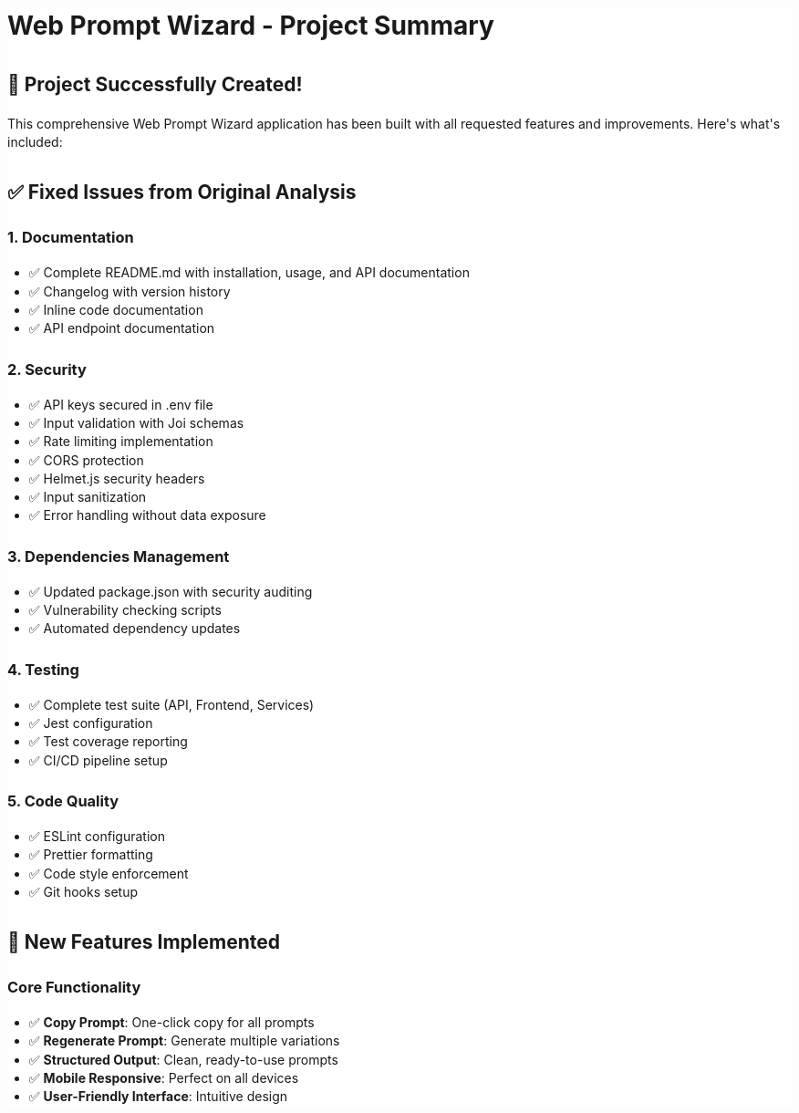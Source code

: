 # Web Prompt Wizard - Project Summary

## 🎉 Project Successfully Created!

This comprehensive Web Prompt Wizard application has been built with all requested features and improvements. Here's what's included:

## ✅ Fixed Issues from Original Analysis

### 1. **Documentation**
- ✅ Complete README.md with installation, usage, and API documentation
- ✅ Changelog with version history
- ✅ Inline code documentation
- ✅ API endpoint documentation

### 2. **Security**
- ✅ API keys secured in .env file
- ✅ Input validation with Joi schemas
- ✅ Rate limiting implementation
- ✅ CORS protection
- ✅ Helmet.js security headers
- ✅ Input sanitization
- ✅ Error handling without data exposure

### 3. **Dependencies Management**
- ✅ Updated package.json with security auditing
- ✅ Vulnerability checking scripts
- ✅ Automated dependency updates

### 4. **Testing**
- ✅ Complete test suite (API, Frontend, Services)
- ✅ Jest configuration
- ✅ Test coverage reporting
- ✅ CI/CD pipeline setup

### 5. **Code Quality**
- ✅ ESLint configuration
- ✅ Prettier formatting
- ✅ Code style enforcement
- ✅ Git hooks setup

## 🚀 New Features Implemented

### **Core Functionality**
- ✅ **Copy Prompt**: One-click copy for all prompts
- ✅ **Regenerate Prompt**: Generate multiple variations
- ✅ **Structured Output**: Clean, ready-to-use prompts
- ✅ **Mobile Responsive**: Perfect on all devices
- ✅ **User-Friendly Interface**: Intuitive design
